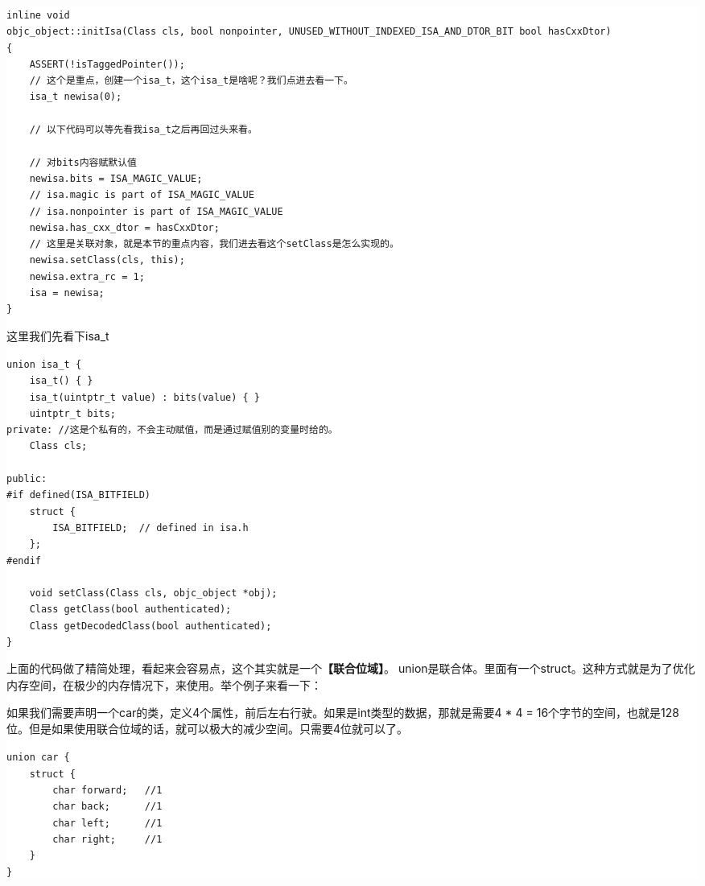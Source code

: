 ```
inline void 
objc_object::initIsa(Class cls, bool nonpointer, UNUSED_WITHOUT_INDEXED_ISA_AND_DTOR_BIT bool hasCxxDtor)
{ 
    ASSERT(!isTaggedPointer()); 
    // 这个是重点，创建一个isa_t，这个isa_t是啥呢？我们点进去看一下。
    isa_t newisa(0);

    // 以下代码可以等先看我isa_t之后再回过头来看。
    
    // 对bits内容赋默认值
    newisa.bits = ISA_MAGIC_VALUE;      
    // isa.magic is part of ISA_MAGIC_VALUE
    // isa.nonpointer is part of ISA_MAGIC_VALUE
    newisa.has_cxx_dtor = hasCxxDtor;
    // 这里是关联对象，就是本节的重点内容，我们进去看这个setClass是怎么实现的。
    newisa.setClass(cls, this);
    newisa.extra_rc = 1;
    isa = newisa;
}
```

这里我们先看下isa_t

```
union isa_t {
    isa_t() { }
    isa_t(uintptr_t value) : bits(value) { }
    uintptr_t bits;
private: //这是个私有的，不会主动赋值，而是通过赋值别的变量时给的。
    Class cls;

public:
#if defined(ISA_BITFIELD)
    struct {
        ISA_BITFIELD;  // defined in isa.h
    };
#endif

    void setClass(Class cls, objc_object *obj);
    Class getClass(bool authenticated);
    Class getDecodedClass(bool authenticated);
}
```

上面的代码做了精简处理，看起来会容易点，这个其实就是一个<b>【联合位域】</b>。
union是联合体。里面有一个struct。这种方式就是为了优化内存空间，在极少的内存情况下，来使用。举个例子来看一下：

如果我们需要声明一个car的类，定义4个属性，前后左右行驶。如果是int类型的数据，那就是需要4 * 4 = 16个字节的空间，也就是128位。但是如果使用联合位域的话，就可以极大的减少空间。只需要4位就可以了。
```
union car {
    struct {
        char forward;   //1
        char back;      //1
        char left;      //1
        char right;     //1
    }
}
```
